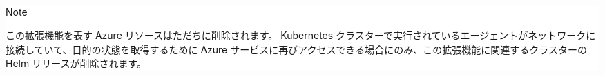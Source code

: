 >[!NOTE]
> この拡張機能を表す Azure リソースはただちに削除されます。 Kubernetes クラスターで実行されているエージェントがネットワークに接続していて、目的の状態を取得するために Azure サービスに再びアクセスできる場合にのみ、この拡張機能に関連するクラスターの Helm リリースが削除されます。





[arc-k8s-extensions]: ../azure-arc/kubernetes/conceptual-extensions.md
[az-feature-register]: /cli/azure/feature#az_feature_register
[az-feature-list]: /cli/azure/feature#az_feature_list
[az-provider-register]: /cli/azure/provider#az_provider_register
[azure-ml-overview]:  
[dapr-overview]: 
[k8s-extension-reference]: /cli/azure/k8s-extension


[arc-k8s-regions]: https://azure.microsoft.com/global-infrastructure/services/?products=azure-arc&regions=all
